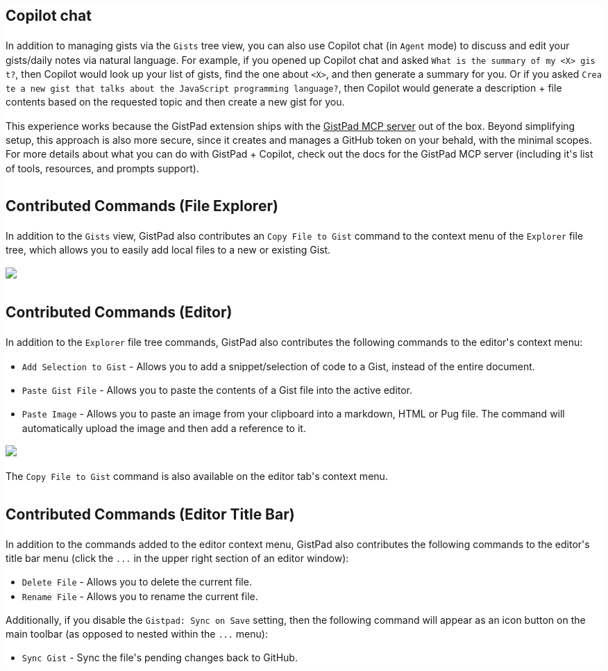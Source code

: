 ## Copilot chat

In addition to managing gists via the `Gists` tree view, you can also use Copilot chat (in `Agent` mode) to discuss and edit your gists/daily notes via natural language. For example, if you opened up Copilot chat and asked `What is the summary of my <X> gist?`, then Copilot would look up your list of gists, find the one about `<X>`, and then generate a summary for you. Or if you asked `Create a new gist that talks about the JavaScript programming language?`, then Copilot would generate a description + file contents based on the requested topic and then create a new gist for you.

This experience works because the GistPad extension ships with the [GistPad MCP server](https://npmjs.com/gistpad-mcp) out of the box. Beyond simplifying setup, this approach is also more secure, since it creates and manages a GitHub token on your behald, with the minimal scopes. For more details about what you can do with GistPad + Copilot, check out the docs for the GistPad MCP server (including it's list of tools, resources, and prompts support).

## Contributed Commands (File Explorer)

In addition to the `Gists` view, GistPad also contributes an `Copy File to Gist` command to the context menu of the `Explorer` file tree, which allows you to easily add local files to a new or existing Gist.

<img width="260px" src="https://user-images.githubusercontent.com/116461/69831695-58001100-11df-11ea-997e-fc8020556348.png" />

## Contributed Commands (Editor)

In addition to the `Explorer` file tree commands, GistPad also contributes the following commands to the editor's context menu:

- `Add Selection to Gist` - Allows you to add a snippet/selection of code to a Gist, instead of the entire document.

- `Paste Gist File` - Allows you to paste the contents of a Gist file into the active editor.

- `Paste Image` - Allows you to paste an image from your clipboard into a markdown, HTML or Pug file. The command will automatically upload the image and then add a reference to it.

<img width="250px" src="https://user-images.githubusercontent.com/116461/69903980-98819b00-1355-11ea-913b-c51981891bcd.png" />

The `Copy File to Gist` command is also available on the editor tab's context menu.

## Contributed Commands (Editor Title Bar)

In addition to the commands added to the editor context menu, GistPad also contributes the following commands to the editor's title bar menu (click the `...` in the upper right section of an editor window):

- `Delete File` - Allows you to delete the current file.
- `Rename File` - Allows you to rename the current file.

Additionally, if you disable the `Gistpad: Sync on Save` setting, then the following command will appear as an icon button on the main toolbar (as opposed to nested within the `...` menu):

- `Sync Gist` - Sync the file's pending changes back to GitHub.
